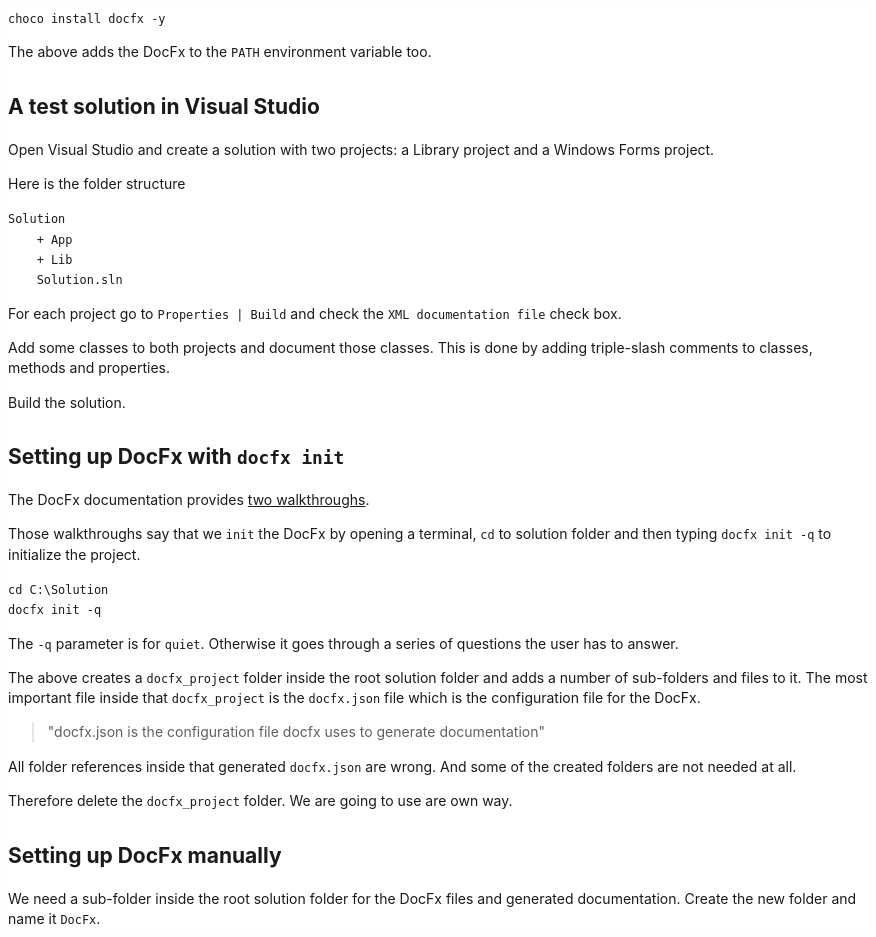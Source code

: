 ```
choco install docfx -y
```
The above adds the DocFx to the `PATH` environment variable too.

## A test solution in Visual Studio
Open Visual Studio and create a solution with two projects: a Library project and a Windows Forms project. 

Here is the folder structure

```
Solution
    + App
    + Lib
    Solution.sln
```

For each project go to `Properties | Build` and check the `XML documentation file` check box.

Add some classes to both projects and document those classes. This is done by adding triple-slash comments to classes, methods and properties.

Build the solution.

## Setting up DocFx with `docfx init`

The DocFx documentation provides [two walkthroughs](https://dotnet.github.io/docfx/tutorial/walkthrough/walkthrough_overview.html). 

Those walkthroughs say that we `init` the DocFx by opening a terminal, `cd` to solution folder and then typing `docfx init -q` to initialize the project.

```
cd C:\Solution
docfx init -q
```

The `-q` parameter is for `quiet`. Otherwise it goes through a series of questions the user has to answer. 

The above creates a `docfx_project` folder inside the root solution folder and adds a number of sub-folders and files to it. The most important file inside that `docfx_project` is the `docfx.json` file which is the configuration file for the DocFx. 

> "docfx.json is the configuration file docfx uses to generate documentation"

All folder references inside that generated `docfx.json` are wrong. And some of the created folders are not needed at all.

Therefore delete the `docfx_project` folder. We are going to use are own way.

## Setting up DocFx manually

We need a sub-folder inside the root solution folder for the DocFx files and generated documentation. Create the new folder and name it `DocFx`.
